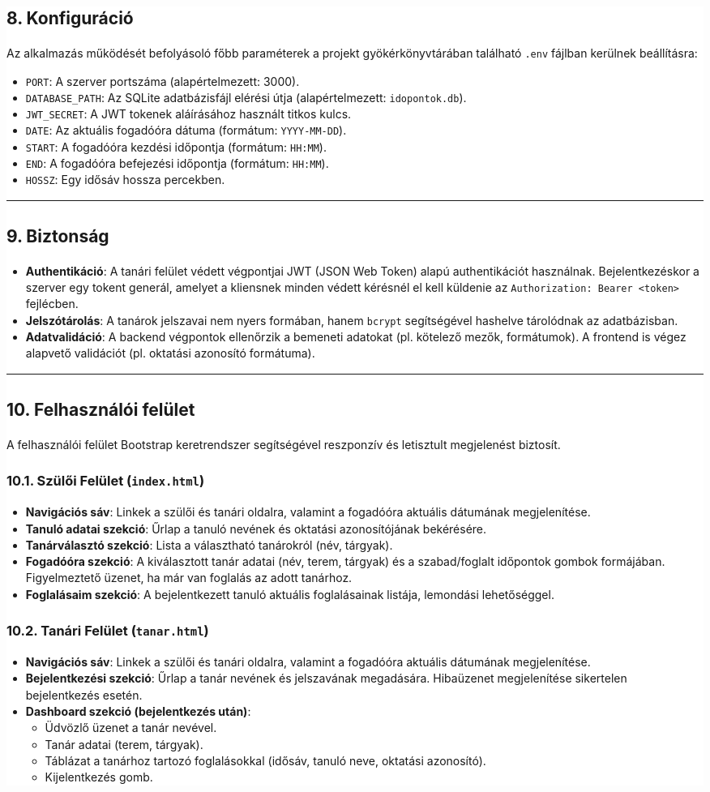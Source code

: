 ## 8. Konfiguráció

Az alkalmazás működését befolyásoló főbb paraméterek a projekt gyökérkönyvtárában található `.env` fájlban kerülnek beállításra:

* `PORT`: A szerver portszáma (alapértelmezett: 3000).
* `DATABASE_PATH`: Az SQLite adatbázisfájl elérési útja (alapértelmezett: `idopontok.db`).
* `JWT_SECRET`: A JWT tokenek aláírásához használt titkos kulcs.
* `DATE`: Az aktuális fogadóóra dátuma (formátum: `YYYY-MM-DD`).
* `START`: A fogadóóra kezdési időpontja (formátum: `HH:MM`).
* `END`: A fogadóóra befejezési időpontja (formátum: `HH:MM`).
* `HOSSZ`: Egy idősáv hossza percekben.

---

## 9. Biztonság

* **Authentikáció**: A tanári felület védett végpontjai JWT (JSON Web Token) alapú authentikációt használnak. Bejelentkezéskor a szerver egy tokent generál, amelyet a kliensnek minden védett kérésnél el kell küldenie az `Authorization: Bearer <token>` fejlécben.
* **Jelszótárolás**: A tanárok jelszavai nem nyers formában, hanem `bcrypt` segítségével hashelve tárolódnak az adatbázisban.
* **Adatvalidáció**: A backend végpontok ellenőrzik a bemeneti adatokat (pl. kötelező mezők, formátumok). A frontend is végez alapvető validációt (pl. oktatási azonosító formátuma).

---

## 10. Felhasználói felület

A felhasználói felület Bootstrap keretrendszer segítségével reszponzív és letisztult megjelenést biztosít.

### 10.1. Szülői Felület (`index.html`)

* **Navigációs sáv**: Linkek a szülői és tanári oldalra, valamint a fogadóóra aktuális dátumának megjelenítése.
* **Tanuló adatai szekció**: Űrlap a tanuló nevének és oktatási azonosítójának bekérésére.
* **Tanárválasztó szekció**: Lista a választható tanárokról (név, tárgyak).
* **Fogadóóra szekció**: A kiválasztott tanár adatai (név, terem, tárgyak) és a szabad/foglalt időpontok gombok formájában. Figyelmeztető üzenet, ha már van foglalás az adott tanárhoz.
* **Foglalásaim szekció**: A bejelentkezett tanuló aktuális foglalásainak listája, lemondási lehetőséggel.

### 10.2. Tanári Felület (`tanar.html`)

* **Navigációs sáv**: Linkek a szülői és tanári oldalra, valamint a fogadóóra aktuális dátumának megjelenítése.
* **Bejelentkezési szekció**: Űrlap a tanár nevének és jelszavának megadására. Hibaüzenet megjelenítése sikertelen bejelentkezés esetén.
* **Dashboard szekció (bejelentkezés után)**:
  * Üdvözlő üzenet a tanár nevével.
  * Tanár adatai (terem, tárgyak).
  * Táblázat a tanárhoz tartozó foglalásokkal (idősáv, tanuló neve, oktatási azonosító).
  * Kijelentkezés gomb.
